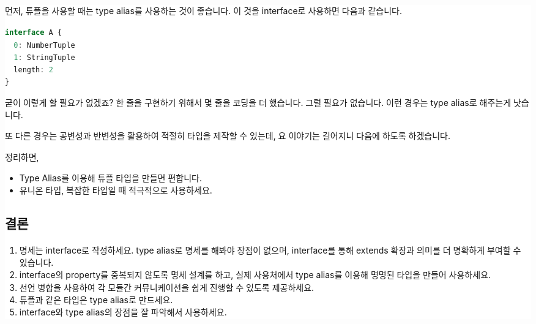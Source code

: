 먼저, 튜플을 사용할 때는 type alias를 사용하는 것이 좋습니다. 이 것을 interface로 사용하면 다음과 같습니다.

```ts {numberLines}
interface A {
  0: NumberTuple
  1: StringTuple
  length: 2
}
```

굳이 이렇게 할 필요가 없겠죠? 한 줄을 구현하기 위해서 몇 줄을 코딩을 더 했습니다. 그럴 필요가 없습니다. 이런 경우는 type alias로 해주는게 낫습니다.

또 다른 경우는 공변성과 반변성을 활용하여 적절히 타입을 제작할 수 있는데, 요 이야기는 길어지니 다음에 하도록 하겠습니다.

정리하면,

- Type Alias를 이용해 튜플 타입을 만들면 편합니다.
- 유니온 타입, 복잡한 타입일 때 적극적으로 사용하세요.

## 결론

1. 명세는 interface로 작성하세요. type alias로 명세를 해봐야 장점이 없으며, interface를 통해 extends 확장과 의미를 더 명확하게 부여할 수 있습니다.
2. interface의 property를 중복되지 않도록 명세 설계를 하고, 실제 사용처에서 type alias를 이용해 명명된 타입을 만들어 사용하세요.
3. 선언 병합을 사용하여 각 모듈간 커뮤니케이션을 쉽게 진행할 수 있도록 제공하세요.
4. 튜플과 같은 타입은 type alias로 만드세요.
5. interface와 type alias의 장점을 잘 파악해서 사용하세요.